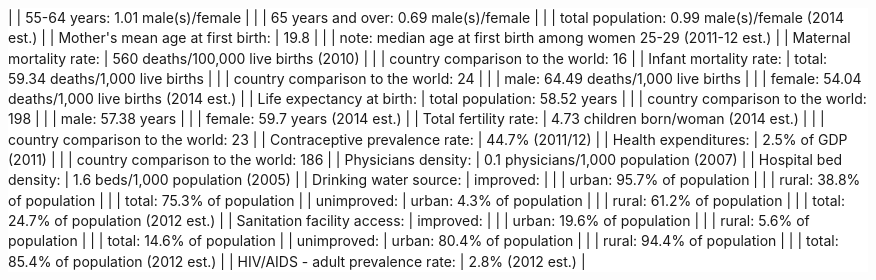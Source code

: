 | | 55-64 years: 1.01 male(s)/female |
| | 65 years and over: 0.69 male(s)/female |
| | total population: 0.99 male(s)/female (2014 est.) |
| Mother's mean age at first birth: | 19.8 |
| | note: median age at first birth among women 25-29 (2011-12 est.) |
| Maternal mortality rate: | 560 deaths/100,000 live births (2010) |
| | country comparison to the world:   16 |
| Infant mortality rate: | total: 59.34 deaths/1,000 live births |
| | country comparison to the world:   24 |
| | male: 64.49 deaths/1,000 live births |
| | female: 54.04 deaths/1,000 live births (2014 est.) |
| Life expectancy at birth: | total population: 58.52 years |
| | country comparison to the world:   198 |
| | male: 57.38 years |
| | female: 59.7 years (2014 est.) |
| Total fertility rate: | 4.73 children born/woman (2014 est.) |
| | country comparison to the world:   23 |
| Contraceptive prevalence rate: | 44.7% (2011/12) |
| Health expenditures: | 2.5% of GDP (2011) |
| | country comparison to the world:   186 |
| Physicians density: | 0.1 physicians/1,000 population (2007) |
| Hospital bed density: | 1.6 beds/1,000 population (2005) |
| Drinking water source: | improved: |
| | urban: 95.7% of population |
| | rural: 38.8% of population |
| | total: 75.3% of population |
| unimproved: | urban: 4.3% of population |
| | rural: 61.2% of population |
| | total: 24.7% of population (2012 est.) |
| Sanitation facility access: | improved: |
| | urban: 19.6% of population |
| | rural: 5.6% of population |
| | total: 14.6% of population |
| unimproved: | urban: 80.4% of population |
| | rural: 94.4% of population |
| | total: 85.4% of population (2012 est.) |
| HIV/AIDS - adult prevalence rate: | 2.8% (2012 est.) |
